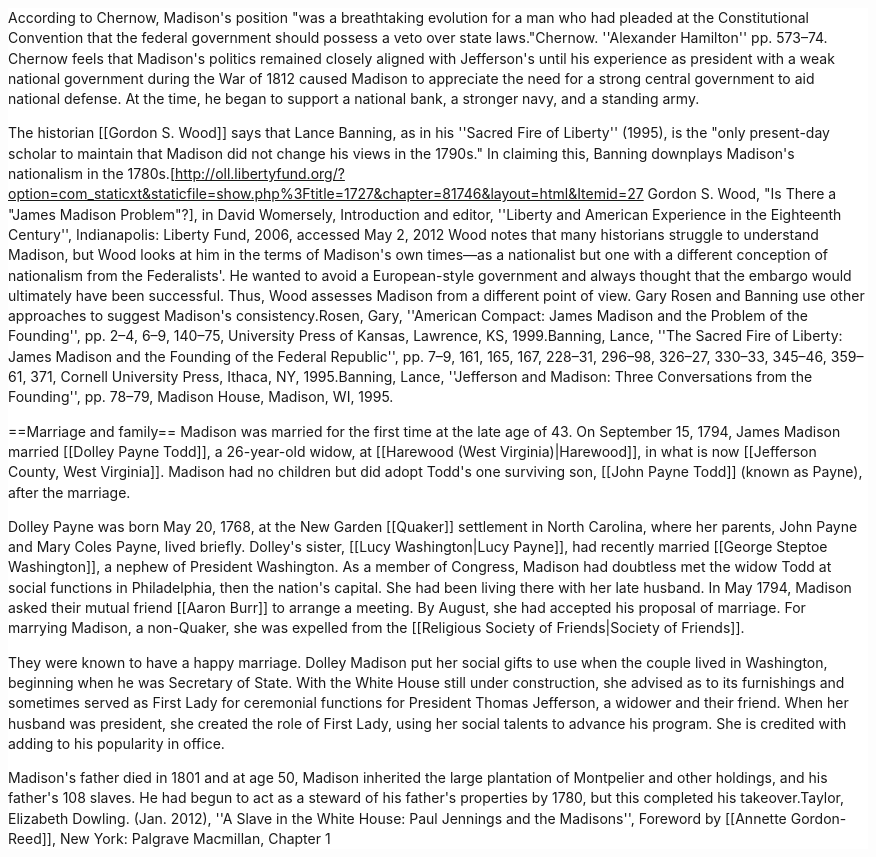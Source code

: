 According to Chernow, Madison's position "was a breathtaking evolution for a man who had pleaded at the Constitutional Convention that the federal government should possess a veto over state laws."<ref>Chernow. ''Alexander Hamilton'' pp. 573–74.</ref> Chernow feels that Madison's politics remained closely aligned with Jefferson's until his experience as president with a weak national government during the War of 1812 caused Madison to appreciate the need for a strong central government to aid national defense. At the time, he began to support a national bank, a stronger navy, and a standing army.

The historian [[Gordon S. Wood]] says that Lance Banning, as in his ''Sacred Fire of Liberty'' (1995), is the "only present-day scholar to maintain that Madison did not change his views in the 1790s."<ref name="Problem"/> In claiming this, Banning downplays Madison's nationalism in the 1780s.<ref name="Problem">[http://oll.libertyfund.org/?option=com_staticxt&staticfile=show.php%3Ftitle=1727&chapter=81746&layout=html&Itemid=27 Gordon S. Wood, "Is There a "James Madison Problem"?], in David Womersely, Introduction and editor, ''Liberty and American Experience in the Eighteenth Century'', Indianapolis: Liberty Fund, 2006, accessed May 2, 2012</ref> Wood notes that many historians struggle to understand Madison, but Wood looks at him in the terms of Madison's own times—as a nationalist but one with a different conception of nationalism from the Federalists'. He wanted to avoid a European-style government and always thought that the embargo would ultimately have been successful.<ref name="Problem"/> Thus, Wood assesses Madison from a different point of view.<ref name="Problem"/> Gary Rosen and Banning use other approaches to suggest Madison's consistency.<ref>Rosen, Gary, ''American Compact: James Madison and the Problem of the Founding'', pp. 2–4, 6–9, 140–75, University Press of Kansas, Lawrence, KS, 1999.</ref><ref>Banning, Lance, ''The Sacred Fire of Liberty: James Madison and the Founding of the Federal Republic'', pp. 7–9, 161, 165, 167, 228–31, 296–98, 326–27, 330–33, 345–46, 359–61, 371, Cornell University Press, Ithaca, NY, 1995.</ref><ref>Banning, Lance, ''Jefferson and Madison: Three Conversations from the Founding'', pp. 78–79, Madison House, Madison, WI, 1995.</ref>

==Marriage and family==
Madison was married for the first time at the late age of 43. On September 15, 1794, James Madison married [[Dolley Payne Todd]], a 26-year-old widow, at [[Harewood (West Virginia)|Harewood]], in what is now [[Jefferson County, West Virginia]].<ref name="amadison"/> Madison had no children but did adopt Todd's one surviving son, [[John Payne Todd]] (known as Payne), after the marriage.

Dolley Payne was born May 20, 1768, at the New Garden [[Quaker]] settlement in North Carolina, where her parents, John Payne and Mary Coles Payne, lived briefly. Dolley's sister, [[Lucy Washington|Lucy Payne]], had recently married [[George Steptoe Washington]], a nephew of President Washington. As a member of Congress, Madison had doubtless met the widow Todd at social functions in Philadelphia, then the nation's capital. She had been living there with her late husband. In May 1794, Madison asked their mutual friend [[Aaron Burr]] to arrange a meeting. By August, she had accepted his proposal of marriage. For marrying Madison, a non-Quaker, she was expelled from the [[Religious Society of Friends|Society of Friends]].

They were known to have a happy marriage. Dolley Madison put her social gifts to use when the couple lived in Washington, beginning when he was Secretary of State. With the White House still under construction, she advised as to its furnishings and sometimes served as First Lady for ceremonial functions for President Thomas Jefferson, a widower and their friend. When her husband was president, she created the role of First Lady, using her social talents to advance his program. She is credited with adding to his popularity in office.

Madison's father died in 1801 and at age 50, Madison inherited the large plantation of Montpelier and other holdings, and his father's 108 slaves. He had begun to act as a steward of his father's properties by 1780, but this completed his takeover.<ref>Taylor, Elizabeth Dowling. (Jan. 2012), ''A Slave in the White House: Paul Jennings and the Madisons'', Foreword by [[Annette Gordon-Reed]], New York: Palgrave Macmillan, Chapter 1</ref>
